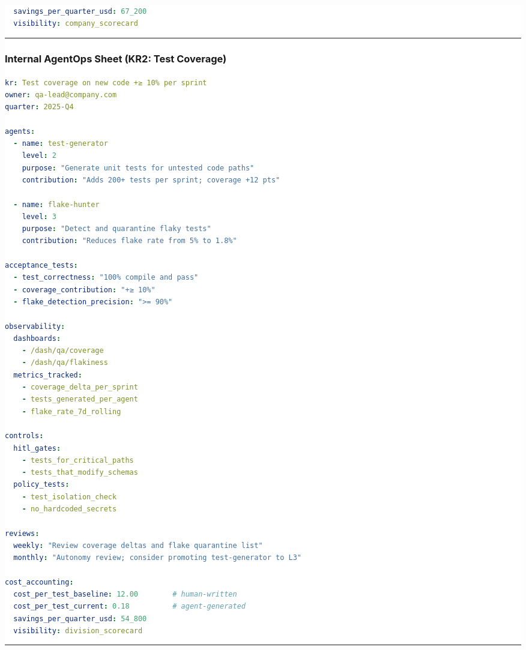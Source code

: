 ```yaml
  savings_per_quarter_usd: 67_200
  visibility: company_scorecard
```

---

### Internal AgentOps Sheet (KR2: Test Coverage)

```yaml
kr: Test coverage on new code +≥ 10% per sprint
owner: qa-lead@company.com
quarter: 2025-Q4

agents:
  - name: test-generator
    level: 2
    purpose: "Generate unit tests for untested code paths"
    contribution: "Adds 200+ tests per sprint; coverage +12 pts"
  
  - name: flake-hunter
    level: 3
    purpose: "Detect and quarantine flaky tests"
    contribution: "Reduces flake rate from 5% to 1.8%"

acceptance_tests:
  - test_correctness: "100% compile and pass"
  - coverage_contribution: "+≥ 10%"
  - flake_detection_precision: ">= 90%"

observability:
  dashboards:
    - /dash/qa/coverage
    - /dash/qa/flakiness
  metrics_tracked:
    - coverage_delta_per_sprint
    - tests_generated_per_agent
    - flake_rate_7d_rolling

controls:
  hitl_gates:
    - tests_for_critical_paths
    - tests_that_modify_schemas
  policy_tests:
    - test_isolation_check
    - no_hardcoded_secrets

reviews:
  weekly: "Review coverage deltas and flake quarantine list"
  monthly: "Autonomy review; consider promoting test-generator to L3"

cost_accounting:
  cost_per_test_baseline: 12.00        # human-written
  cost_per_test_current: 0.18          # agent-generated
  savings_per_quarter_usd: 54_800
  visibility: division_scorecard
```

---